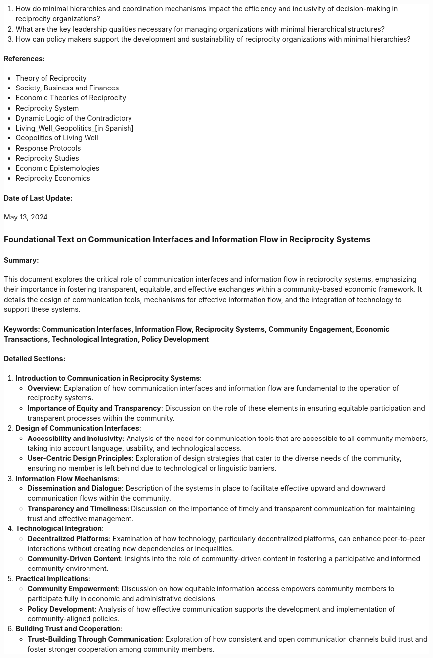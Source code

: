 1. How do minimal hierarchies and coordination mechanisms impact the efficiency and inclusivity of decision-making in reciprocity organizations?
2. What are the key leadership qualities necessary for managing organizations with minimal hierarchical structures?
3. How can policy makers support the development and sustainability of reciprocity organizations with minimal hierarchies?
#### References:
- Theory of Reciprocity
- Society, Business and Finances
- Economic Theories of Reciprocity
- Reciprocity System
- Dynamic Logic of the Contradictory
- Living_Well_Geopolitics_[in Spanish]
- Geopolitics of Living Well
- Response Protocols
- Reciprocity Studies
- Economic Epistemologies
- Reciprocity Economics
#### Date of Last Update:
May 13, 2024.

### Foundational Text on Communication Interfaces and Information Flow in Reciprocity Systems
#### Summary:
This document explores the critical role of communication interfaces and information flow in reciprocity systems, emphasizing their importance in fostering transparent, equitable, and effective exchanges within a community-based economic framework. It details the design of communication tools, mechanisms for effective information flow, and the integration of technology to support these systems.
#### Keywords: Communication Interfaces, Information Flow, Reciprocity Systems, Community Engagement, Economic Transactions, Technological Integration, Policy Development
#### Detailed Sections:
1. **Introduction to Communication in Reciprocity Systems**:
   - **Overview**: Explanation of how communication interfaces and information flow are fundamental to the operation of reciprocity systems.
   - **Importance of Equity and Transparency**: Discussion on the role of these elements in ensuring equitable participation and transparent processes within the community.
2. **Design of Communication Interfaces**:
   - **Accessibility and Inclusivity**: Analysis of the need for communication tools that are accessible to all community members, taking into account language, usability, and technological access.
   - **User-Centric Design Principles**: Exploration of design strategies that cater to the diverse needs of the community, ensuring no member is left behind due to technological or linguistic barriers.
3. **Information Flow Mechanisms**:
   - **Dissemination and Dialogue**: Description of the systems in place to facilitate effective upward and downward communication flows within the community.
   - **Transparency and Timeliness**: Discussion on the importance of timely and transparent communication for maintaining trust and effective management.
4. **Technological Integration**:
   - **Decentralized Platforms**: Examination of how technology, particularly decentralized platforms, can enhance peer-to-peer interactions without creating new dependencies or inequalities.
   - **Community-Driven Content**: Insights into the role of community-driven content in fostering a participative and informed community environment.
5. **Practical Implications**:
   - **Community Empowerment**: Discussion on how equitable information access empowers community members to participate fully in economic and administrative decisions.
   - **Policy Development**: Analysis of how effective communication supports the development and implementation of community-aligned policies.
6. **Building Trust and Cooperation**:
   - **Trust-Building Through Communication**: Exploration of how consistent and open communication channels build trust and foster stronger cooperation among community members.
